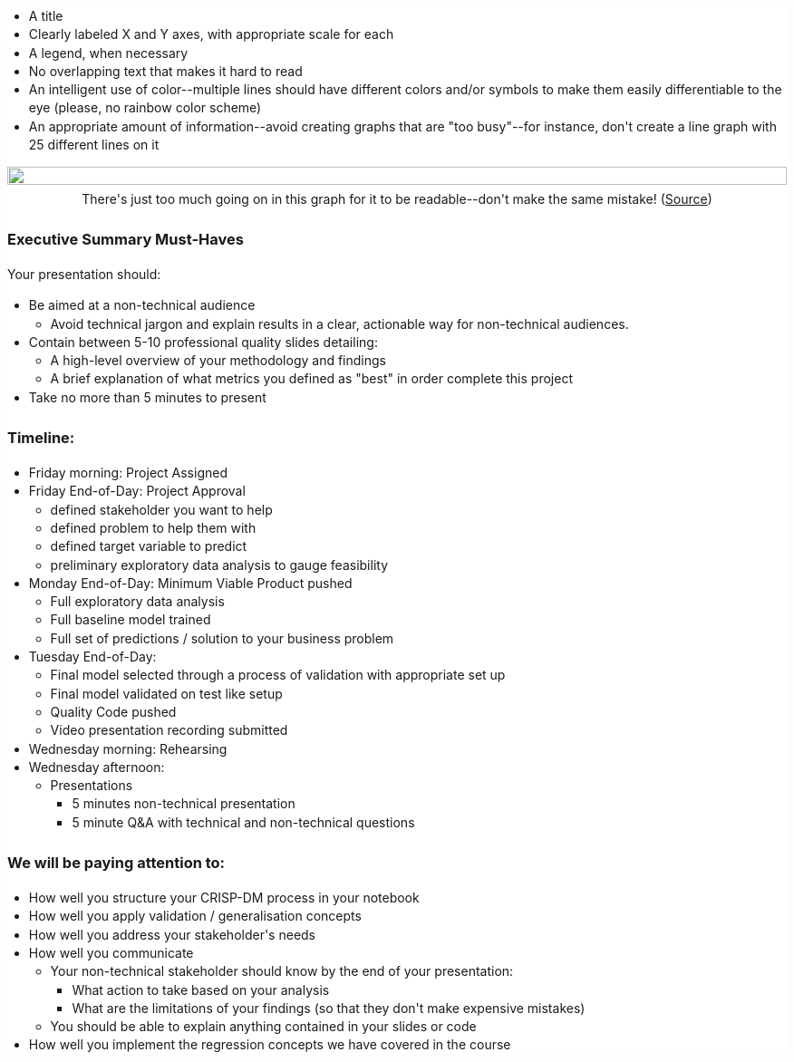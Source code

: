 * A title
* Clearly labeled X and Y axes, with appropriate scale for each
* A legend, when necessary
* No overlapping text that makes it hard to read
* An intelligent use of color--multiple lines should have different colors and/or symbols to make them easily differentiable to the eye (please, no rainbow color scheme)
* An appropriate amount of information--avoid creating graphs that are "too busy"--for instance, don't create a line graph with 25 different lines on it

<center><img src='http://genywealth.com/wp-content/uploads/2010/03/line-graph.php_.png' height=100% width=100%>
There's just too much going on in this graph for it to be readable--don't make the same mistake! (<a href='http://genywealth.com/wp-content/uploads/2010/03/line-graph.php_.png'>Source</a>)</center>

### Executive Summary Must-Haves

Your presentation should:

- Be aimed at a non-technical audience
  - Avoid technical jargon and explain results in a clear, actionable way for non-technical audiences.
- Contain between 5-10 professional quality slides detailing:
  - A high-level overview of your methodology and findings
  - A brief explanation of what metrics you defined as "best" in order complete this project
- Take no more than 5 minutes to present

### Timeline:
- Friday morning: Project Assigned
- Friday End-of-Day: Project Approval
  - defined stakeholder you want to help
  - defined problem to help them with
  - defined target variable to predict
  - preliminary exploratory data analysis to gauge feasibility
- Monday End-of-Day: Minimum Viable Product pushed
  - Full exploratory data analysis
  - Full baseline model trained
  - Full set of predictions / solution to your business problem
- Tuesday End-of-Day:
  - Final model selected through a process of validation with appropriate set up
  - Final model validated on test like setup
  - Quality Code pushed
  - Video presentation recording submitted
- Wednesday morning: Rehearsing
- Wednesday afternoon:
  - Presentations
    - 5 minutes non-technical presentation
    - 5 minute Q&A with technical and non-technical questions


### We will be paying attention to:
- How well you structure your CRISP-DM process in your notebook
- How well you apply validation / generalisation concepts
- How well you address your stakeholder's needs
- How well you communicate
  - Your non-technical stakeholder should know by the end of your presentation:
    - What action to take based on your analysis
    - What are the limitations of your findings (so that they don't make expensive mistakes)
  - You should be able to explain anything contained in your slides or code
- How well you implement the regression concepts we have covered in the course
